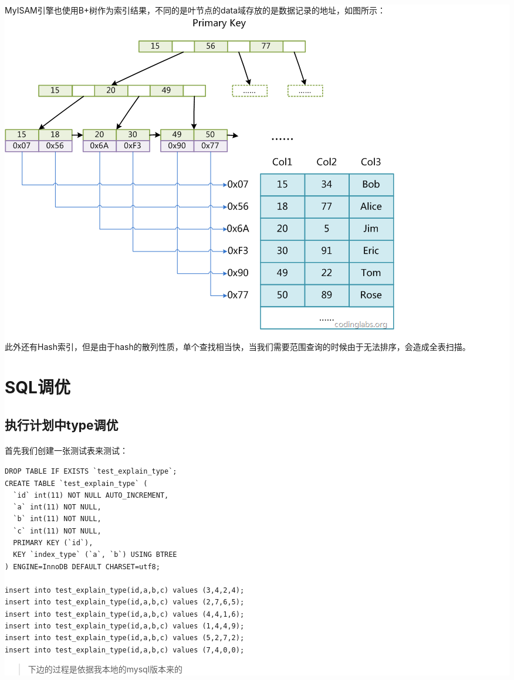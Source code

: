 MyISAM引擎也使用B+树作为索引结果，不同的是叶节点的data域存放的是数据记录的地址，如图所示：
![MyISAM索引](../assets/MyISAM索引.png)

此外还有Hash索引，但是由于hash的散列性质，单个查找相当快，当我们需要范围查询的时候由于无法排序，会造成全表扫描。

# SQL调优

## 执行计划中type调优

首先我们创建一张测试表来测试：

```mysql
DROP TABLE IF EXISTS `test_explain_type`;
CREATE TABLE `test_explain_type` (
  `id` int(11) NOT NULL AUTO_INCREMENT,
  `a` int(11) NOT NULL,
  `b` int(11) NOT NULL,
  `c` int(11) NOT NULL,
  PRIMARY KEY (`id`),
  KEY `index_type` (`a`, `b`) USING BTREE
) ENGINE=InnoDB DEFAULT CHARSET=utf8;

insert into test_explain_type(id,a,b,c) values (3,4,2,4);
insert into test_explain_type(id,a,b,c) values (2,7,6,5);
insert into test_explain_type(id,a,b,c) values (4,4,1,6);
insert into test_explain_type(id,a,b,c) values (1,4,4,9);
insert into test_explain_type(id,a,b,c) values (5,2,7,2);
insert into test_explain_type(id,a,b,c) values (7,4,0,0);
```
> 下边的过程是依据我本地的mysql版本来的
